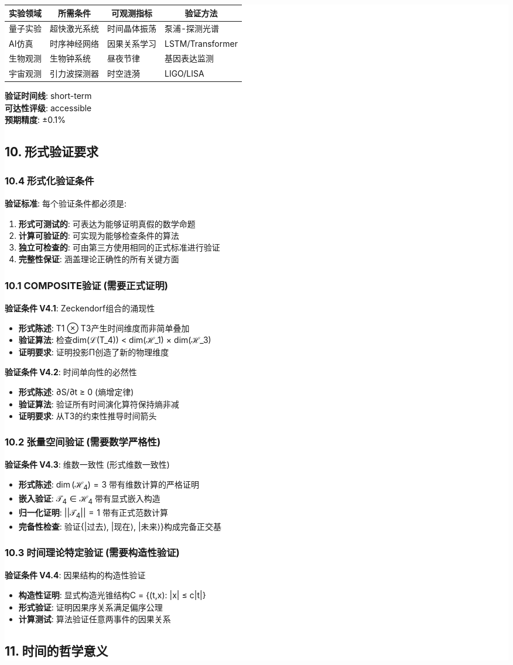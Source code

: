 | 实验领域 | 所需条件 | 可观测指标 | 验证方法 |
|----------|----------|------------|----------|
| 量子实验 | 超快激光系统 | 时间晶体振荡 | 泵浦-探测光谱 |
| AI仿真 | 时序神经网络 | 因果关系学习 | LSTM/Transformer |
| 生物观测 | 生物钟系统 | 昼夜节律 | 基因表达监测 |
| 宇宙观测 | 引力波探测器 | 时空涟漪 | LIGO/LISA |

**验证时间线**: short-term  
**可达性评级**: accessible  
**预期精度**: ±0.1%

## 10. 形式验证要求

### 10.4 形式化验证条件

**验证标准**: 每个验证条件都必须是:
1. **形式可测试的**: 可表达为能够证明真假的数学命题
2. **计算可验证的**: 可实现为能够检查条件的算法
3. **独立可检查的**: 可由第三方使用相同的正式标准进行验证
4. **完整性保证**: 涵盖理论正确性的所有关键方面

### 10.1 COMPOSITE验证 (**需要正式证明**)
**验证条件 V4.1**: Zeckendorf组合的涌现性
- **形式陈述**: T1 ⊗ T3产生时间维度而非简单叠加
- **验证算法**: 检查dim(ℒ(T_4)) < dim(ℋ_1) × dim(ℋ_3)
- **证明要求**: 证明投影Π创造了新的物理维度

**验证条件 V4.2**: 时间单向性的必然性
- **形式陈述**: ∂S/∂t ≥ 0 (熵增定律)
- **验证算法**: 验证所有时间演化算符保持熵非减
- **证明要求**: 从T3的约束性推导时间箭头

### 10.2 张量空间验证 (**需要数学严格性**)
**验证条件 V4.3**: 维数一致性 (形式维数一致性)
- **形式陈述**: $\dim(\mathcal{H}_4) = 3$ 带有维数计算的严格证明
- **嵌入验证**: $\mathcal{T}_4 \in \mathcal{H}_4$ 带有显式嵌入构造
- **归一化证明**: $||\mathcal{T}_4|| = 1$ 带有正式范数计算
- **完备性检查**: 验证{|过去⟩, |现在⟩, |未来⟩}构成完备正交基

### 10.3 时间理论特定验证 (**需要构造性验证**)
**验证条件 V4.4**: 因果结构的构造性验证
- **构造性证明**: 显式构造光锥结构C = {(t,x): |x| ≤ c|t|}
- **形式验证**: 证明因果序关系满足偏序公理
- **计算测试**: 算法验证任意两事件的因果关系


## 11. 时间的哲学意义

